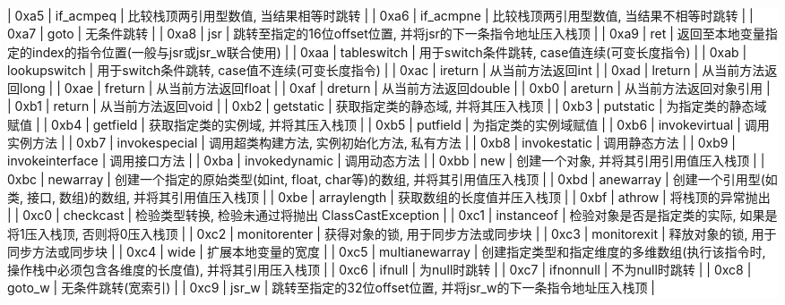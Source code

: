 | 0xa5   | if_acmpeq       | 比较栈顶两引用型数值, 当结果相等时跳转                       |
| 0xa6   | if_acmpne       | 比较栈顶两引用型数值, 当结果不相等时跳转                     |
| 0xa7   | goto            | 无条件跳转                                                   |
| 0xa8   | jsr             | 跳转至指定的16位offset位置, 并将jsr的下一条指令地址压入栈顶  |
| 0xa9   | ret             | 返回至本地变量指定的index的指令位置(一般与jsr或jsr_w联合使用) |
| 0xaa   | tableswitch     | 用于switch条件跳转, case值连续(可变长度指令)                 |
| 0xab   | lookupswitch    | 用于switch条件跳转, case值不连续(可变长度指令)               |
| 0xac   | ireturn         | 从当前方法返回int                                            |
| 0xad   | lreturn         | 从当前方法返回long                                           |
| 0xae   | freturn         | 从当前方法返回float                                          |
| 0xaf   | dreturn         | 从当前方法返回double                                         |
| 0xb0   | areturn         | 从当前方法返回对象引用                                       |
| 0xb1   | return          | 从当前方法返回void                                           |
| 0xb2   | getstatic       | 获取指定类的静态域, 并将其压入栈顶                           |
| 0xb3   | putstatic       | 为指定类的静态域赋值                                         |
| 0xb4   | getfield        | 获取指定类的实例域, 并将其压入栈顶                           |
| 0xb5   | putfield        | 为指定类的实例域赋值                                         |
| 0xb6   | invokevirtual   | 调用实例方法                                                 |
| 0xb7   | invokespecial   | 调用超类构建方法, 实例初始化方法, 私有方法                   |
| 0xb8   | invokestatic    | 调用静态方法                                                 |
| 0xb9   | invokeinterface | 调用接口方法                                                 |
| 0xba   | invokedynamic   | 调用动态方法                                                 |
| 0xbb   | new             | 创建一个对象, 并将其引用引用值压入栈顶                       |
| 0xbc   | newarray        | 创建一个指定的原始类型(如int, float, char等)的数组, 并将其引用值压入栈顶 |
| 0xbd   | anewarray       | 创建一个引用型(如类, 接口, 数组)的数组, 并将其引用值压入栈顶 |
| 0xbe   | arraylength     | 获取数组的长度值并压入栈顶                                   |
| 0xbf   | athrow          | 将栈顶的异常抛出                                             |
| 0xc0   | checkcast       | 检验类型转换, 检验未通过将抛出 ClassCastException            |
| 0xc1   | instanceof      | 检验对象是否是指定类的实际, 如果是将1压入栈顶, 否则将0压入栈顶 |
| 0xc2   | monitorenter    | 获得对象的锁, 用于同步方法或同步块                           |
| 0xc3   | monitorexit     | 释放对象的锁, 用于同步方法或同步块                           |
| 0xc4   | wide            | 扩展本地变量的宽度                                           |
| 0xc5   | multianewarray  | 创建指定类型和指定维度的多维数组(执行该指令时, 操作栈中必须包含各维度的长度值), 并将其引用压入栈顶 |
| 0xc6   | ifnull          | 为null时跳转                                                 |
| 0xc7   | ifnonnull       | 不为null时跳转                                               |
| 0xc8   | goto_w          | 无条件跳转(宽索引)                                           |
| 0xc9   | jsr_w           | 跳转至指定的32位offset位置, 并将jsr_w的下一条指令地址压入栈顶 |
